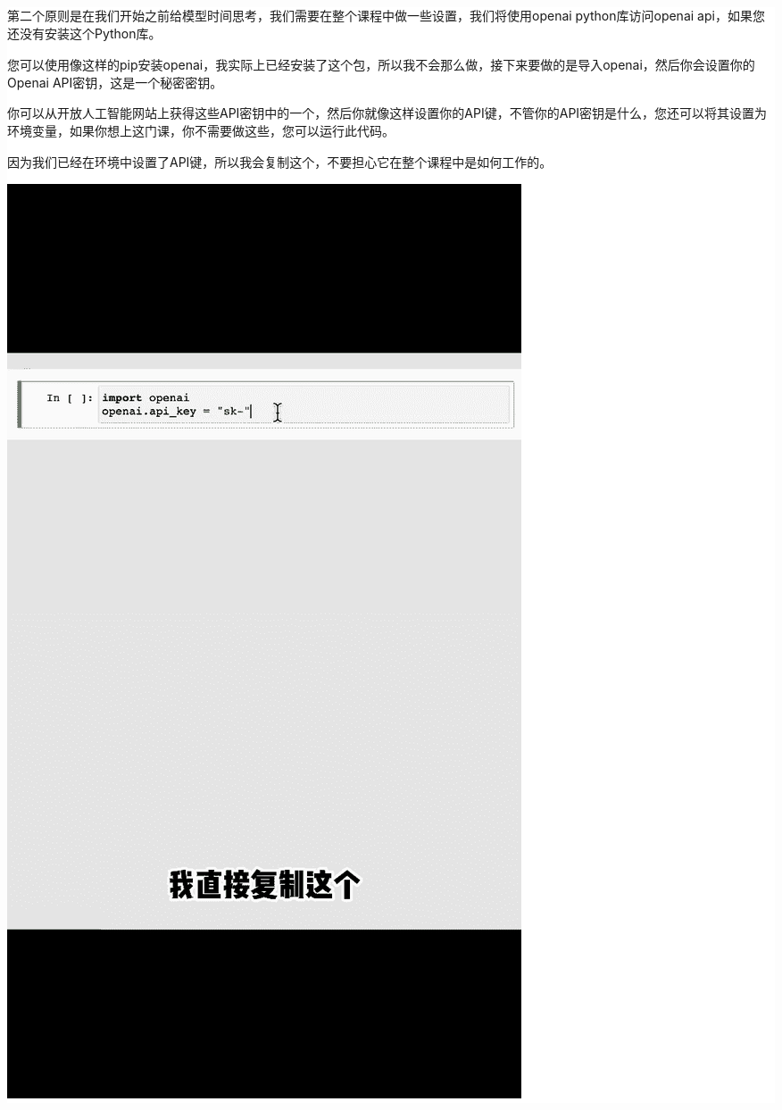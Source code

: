 第二个原则是在我们开始之前给模型时间思考，我们需要在整个课程中做一些设置，我们将使用openai python库访问openai api，如果您还没有安装这个Python库。

您可以使用像这样的pip安装openai，我实际上已经安装了这个包，所以我不会那么做，接下来要做的是导入openai，然后你会设置你的Openai API密钥，这是一个秘密密钥。

你可以从开放人工智能网站上获得这些API密钥中的一个，然后你就像这样设置你的API键，不管你的API密钥是什么，您还可以将其设置为环境变量，如果你想上这门课，你不需要做这些，您可以运行此代码。

因为我们已经在环境中设置了API键，所以我会复制这个，不要担心它在整个课程中是如何工作的。

![](img/12f51ab2f1bd161e43ce0f3df4918c45_14.png)

